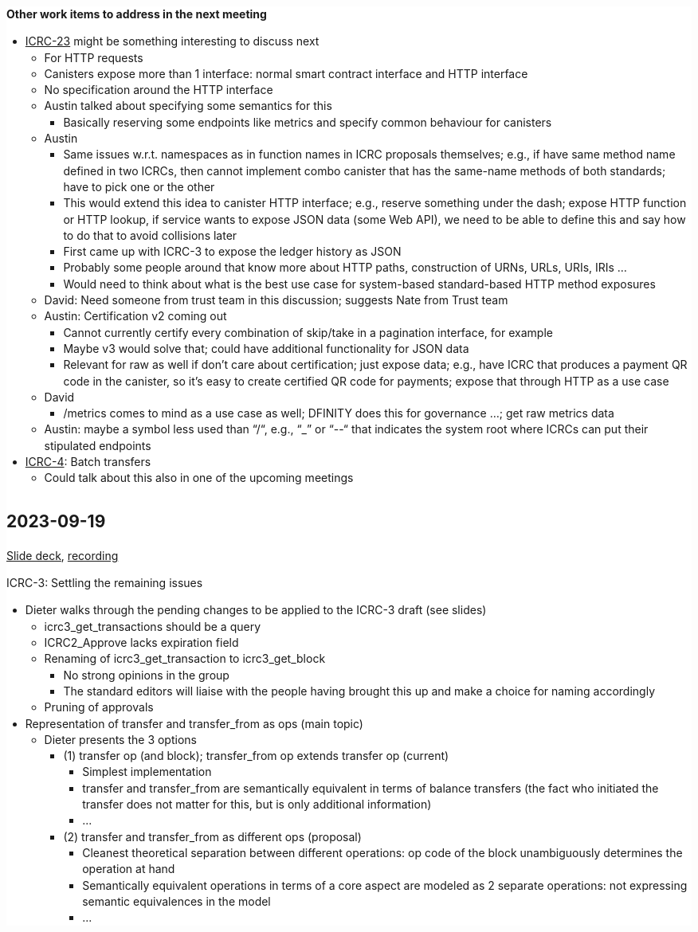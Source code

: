 **Other work items to address in the next meeting**
* [ICRC-23](https://github.com/dfinity/ICRC/issues/23) might be something interesting to discuss next
  * For HTTP requests
  * Canisters expose more than 1 interface: normal smart contract interface and HTTP interface
  * No specification around the HTTP interface
  * Austin talked about specifying some semantics for this
    * Basically reserving some endpoints like metrics and specify common behaviour for canisters
  * Austin
    * Same issues w.r.t. namespaces as in function names in ICRC proposals themselves; e.g., if have same method name defined in two ICRCs, then cannot implement combo canister that has the same-name methods of both standards; have to pick one or the other
    * This would extend this idea to canister HTTP interface; e.g., reserve something under the dash; expose HTTP function or HTTP lookup, if service wants to expose JSON data (some Web API), we need to be able to define this and say how to do that to avoid collisions later
    * First came up with ICRC-3 to expose the ledger history as JSON
    * Probably some people around that know more about HTTP paths, construction of URNs, URLs, URIs, IRIs …
    * Would need to think about what is the best use case for system-based standard-based HTTP method exposures
  * David: Need someone from trust team in this discussion; suggests Nate from Trust team
  * Austin: Certification v2 coming out
    * Cannot currently certify every combination of skip/take in a pagination interface, for example
    * Maybe v3 would solve that; could have additional functionality for JSON data
    * Relevant for raw as well if don’t care about certification; just expose data; e.g., have ICRC that produces a payment QR code in the canister, so it’s easy to create certified QR code for payments; expose that through HTTP as a use case
  * David
    * /metrics comes to mind as a use case as well; DFINITY does this for governance …; get raw metrics data
  * Austin: maybe a symbol less used than “/“, e.g., “_” or “--“ that indicates the system root where ICRCs can put their stipulated endpoints
* [ICRC-4](https://github.com/skilesare/ICRC-1/blob/Icrc4/standards/ICRC-4/readme.md): Batch transfers 
  * Could talk about this also in one of the upcoming meetings


## 2023-09-19
[Slide deck](https://docs.google.com/presentation/d/1xQ2P8H-7D9PRuwV57lXEiK0Wzr9isMMD7AYOOEWylVA/edit?usp=sharing), [recording](https://drive.google.com/file/d/1PBwH3TBXoFx15_x3UiH4nhvsEA4IgY26/view?usp=drive_link)

ICRC-3: Settling the remaining issues
* Dieter walks through the pending changes to be applied to the ICRC-3 draft (see slides)
  * icrc3_get_transactions should be a query
  * ICRC2_Approve lacks expiration field
  * Renaming of icrc3_get_transaction to icrc3_get_block
    * No strong opinions in the group
    * The standard editors will liaise with the people having brought this up and make a choice for naming accordingly
  * Pruning of approvals
* Representation of transfer and transfer_from as ops (main topic)
  * Dieter presents the 3 options
    * (1) transfer op (and block); transfer_from op extends transfer op (current)
      * Simplest implementation
      * transfer and transfer_from are semantically equivalent in terms of balance transfers (the fact who initiated the transfer does not matter for this, but is only additional information)
      * ...
    * (2) transfer and transfer_from as different ops (proposal)
      * Cleanest theoretical separation between different operations: op code of the block unambiguously determines the operation at hand
      * Semantically equivalent operations in terms of a core aspect are modeled as 2 separate operations: not expressing semantic equivalences in the model
      * ...